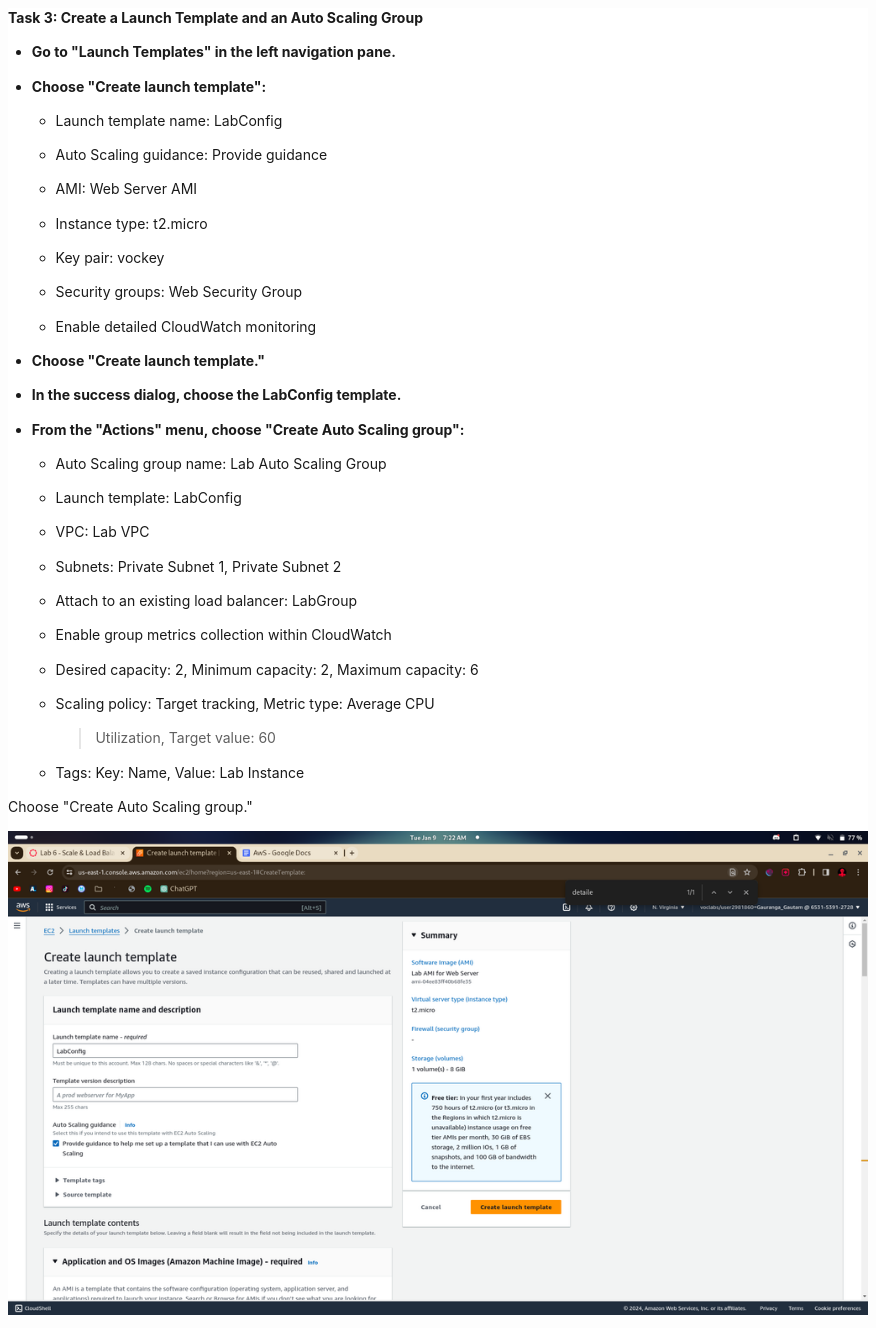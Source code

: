 **Task 3: Create a Launch Template and an Auto Scaling Group**

-   **Go to \"Launch Templates\" in the left navigation pane.**

-   **Choose \"Create launch template\":**

    -   Launch template name: LabConfig

    -   Auto Scaling guidance: Provide guidance

    -   AMI: Web Server AMI

    -   Instance type: t2.micro

    -   Key pair: vockey

    -   Security groups: Web Security Group

    -   Enable detailed CloudWatch monitoring




-   **Choose \"Create launch template.\"**

-   **In the success dialog, choose the LabConfig template.**

-   **From the \"Actions\" menu, choose \"Create Auto Scaling group\":**

    -   Auto Scaling group name: Lab Auto Scaling Group

    -   Launch template: LabConfig

    -   VPC: Lab VPC

    -   Subnets: Private Subnet 1, Private Subnet 2

    -   Attach to an existing load balancer: LabGroup

    -   Enable group metrics collection within CloudWatch

    -   Desired capacity: 2, Minimum capacity: 2, Maximum capacity: 6

    -   Scaling policy: Target tracking, Metric type: Average CPU
        > Utilization, Target value: 60

    -   Tags: Key: Name, Value: Lab Instance

Choose \"Create Auto Scaling group.\"

![](assets/aws/image68.png)